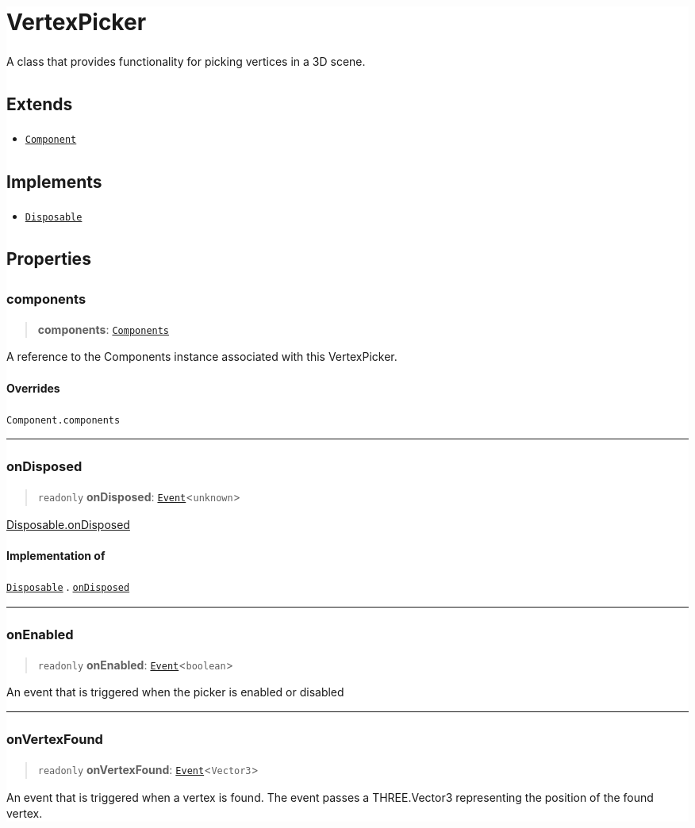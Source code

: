# VertexPicker

A class that provides functionality for picking vertices in a 3D scene.

## Extends

- [`Component`](Component.md)

## Implements

- [`Disposable`](../interfaces/Disposable.md)

## Properties

### components

> **components**: [`Components`](Components.md)

A reference to the Components instance associated with this VertexPicker.

#### Overrides

`Component.components`

***

### onDisposed

> `readonly` **onDisposed**: [`Event`](Event.md)\<`unknown`\>

[Disposable.onDisposed](../interfaces/Disposable.md#ondisposed)

#### Implementation of

[`Disposable`](../interfaces/Disposable.md) . [`onDisposed`](../interfaces/Disposable.md#ondisposed)

***

### onEnabled

> `readonly` **onEnabled**: [`Event`](Event.md)\<`boolean`\>

An event that is triggered when the picker is enabled or disabled

***

### onVertexFound

> `readonly` **onVertexFound**: [`Event`](Event.md)\<`Vector3`\>

An event that is triggered when a vertex is found.
The event passes a THREE.Vector3 representing the position of the found vertex.
